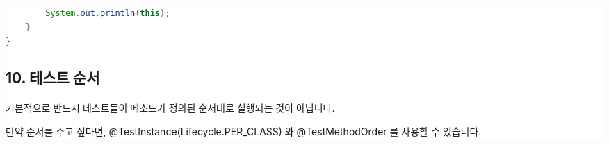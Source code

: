 ```java
        System.out.println(this);
    }
}
```

## 10. 테스트 순서

기본적으로 반드시 테스트들이 메소드가 정의된 순서대로 실행되는 것이 아닙니다.

만약 순서를 주고 싶다면, @TestInstance(Lifecycle.PER_CLASS) 와 @TestMethodOrder 를 사용할 수 있습니다.
